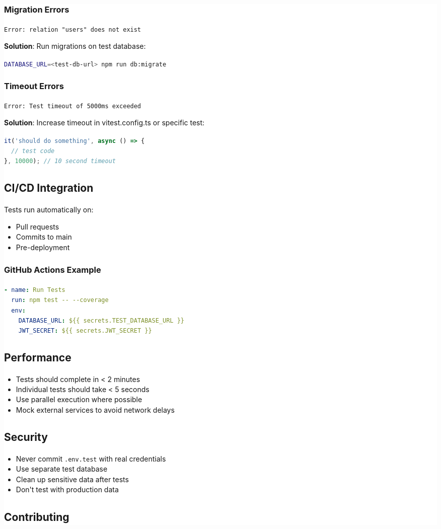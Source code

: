 ### Migration Errors
```
Error: relation "users" does not exist
```
**Solution**: Run migrations on test database:
```bash
DATABASE_URL=<test-db-url> npm run db:migrate
```

### Timeout Errors
```
Error: Test timeout of 5000ms exceeded
```
**Solution**: Increase timeout in vitest.config.ts or specific test:
```typescript
it('should do something', async () => {
  // test code
}, 10000); // 10 second timeout
```

## CI/CD Integration

Tests run automatically on:
- Pull requests
- Commits to main
- Pre-deployment

### GitHub Actions Example
```yaml
- name: Run Tests
  run: npm test -- --coverage
  env:
    DATABASE_URL: ${{ secrets.TEST_DATABASE_URL }}
    JWT_SECRET: ${{ secrets.JWT_SECRET }}
```

## Performance

- Tests should complete in < 2 minutes
- Individual tests should take < 5 seconds
- Use parallel execution where possible
- Mock external services to avoid network delays

## Security

- Never commit `.env.test` with real credentials
- Use separate test database
- Clean up sensitive data after tests
- Don't test with production data

## Contributing

